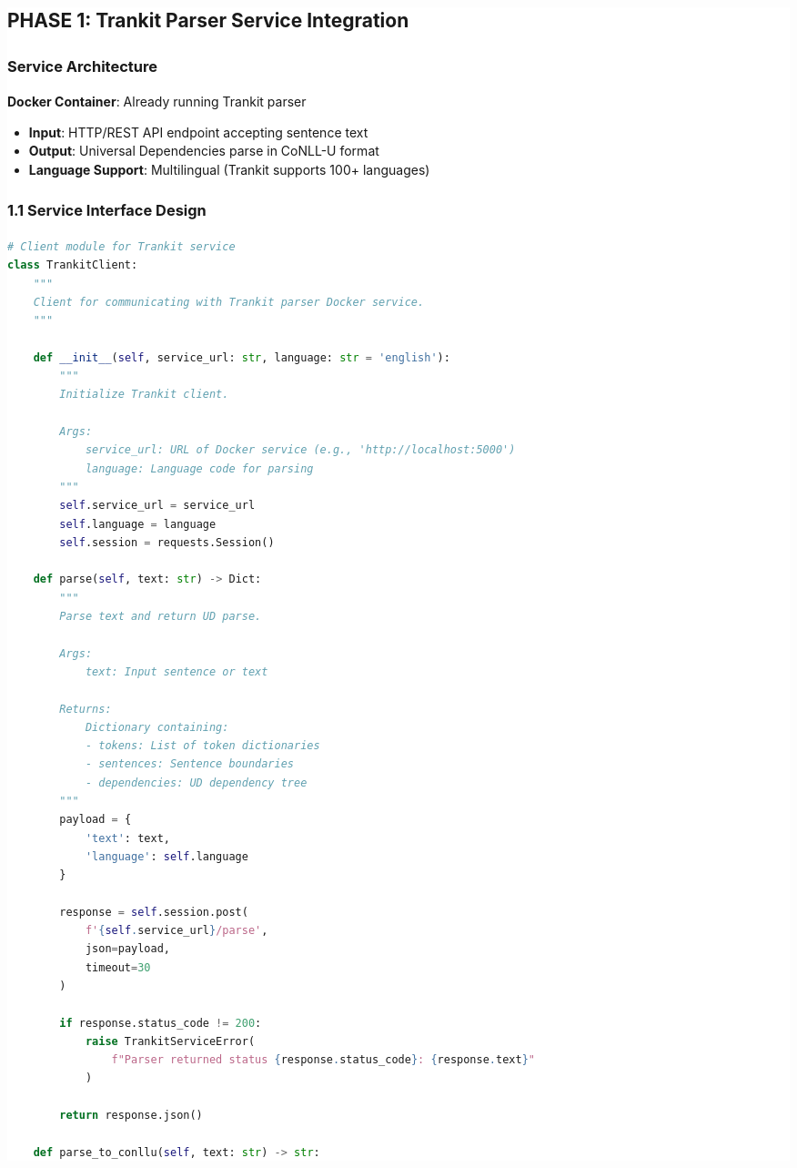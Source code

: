 
## PHASE 1: Trankit Parser Service Integration

### Service Architecture

**Docker Container**: Already running Trankit parser
- **Input**: HTTP/REST API endpoint accepting sentence text
- **Output**: Universal Dependencies parse in CoNLL-U format
- **Language Support**: Multilingual (Trankit supports 100+ languages)

### 1.1 Service Interface Design

```python
# Client module for Trankit service
class TrankitClient:
    """
    Client for communicating with Trankit parser Docker service.
    """

    def __init__(self, service_url: str, language: str = 'english'):
        """
        Initialize Trankit client.

        Args:
            service_url: URL of Docker service (e.g., 'http://localhost:5000')
            language: Language code for parsing
        """
        self.service_url = service_url
        self.language = language
        self.session = requests.Session()

    def parse(self, text: str) -> Dict:
        """
        Parse text and return UD parse.

        Args:
            text: Input sentence or text

        Returns:
            Dictionary containing:
            - tokens: List of token dictionaries
            - sentences: Sentence boundaries
            - dependencies: UD dependency tree
        """
        payload = {
            'text': text,
            'language': self.language
        }

        response = self.session.post(
            f'{self.service_url}/parse',
            json=payload,
            timeout=30
        )

        if response.status_code != 200:
            raise TrankitServiceError(
                f"Parser returned status {response.status_code}: {response.text}"
            )

        return response.json()

    def parse_to_conllu(self, text: str) -> str:
```
